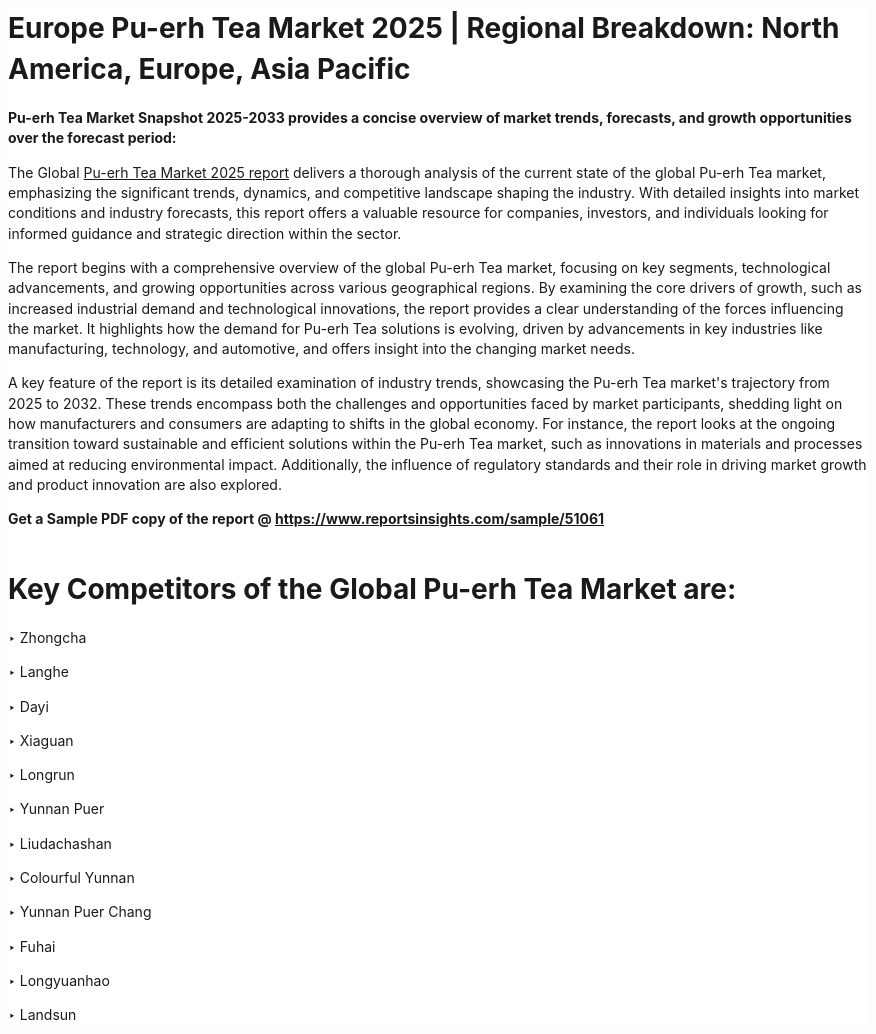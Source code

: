 # Europe Pu-erh Tea Market 2025 | Regional Breakdown: North America, Europe, Asia Pacific

<strong>Pu-erh Tea Market Snapshot 2025-2033 provides a concise overview of market trends, forecasts, and growth opportunities over the forecast period:</strong>

The Global <a href=https://www.reportsinsights.com/sample/51061>Pu-erh Tea Market 2025 report</a> delivers a thorough analysis of the current state of the global Pu-erh Tea market, emphasizing the significant trends, dynamics, and competitive landscape shaping the industry. With detailed insights into market conditions and industry forecasts, this report offers a valuable resource for companies, investors, and individuals looking for informed guidance and strategic direction within the sector.

The report begins with a comprehensive overview of the global Pu-erh Tea market, focusing on key segments, technological advancements, and growing opportunities across various geographical regions. By examining the core drivers of growth, such as increased industrial demand and technological innovations, the report provides a clear understanding of the forces influencing the market. It highlights how the demand for Pu-erh Tea solutions is evolving, driven by advancements in key industries like manufacturing, technology, and automotive, and offers insight into the changing market needs.

A key feature of the report is its detailed examination of industry trends, showcasing the Pu-erh Tea market's trajectory from 2025 to 2032. These trends encompass both the challenges and opportunities faced by market participants, shedding light on how manufacturers and consumers are adapting to shifts in the global economy. For instance, the report looks at the ongoing transition toward sustainable and efficient solutions within the Pu-erh Tea market, such as innovations in materials and processes aimed at reducing environmental impact. Additionally, the influence of regulatory standards and their role in driving market growth and product innovation are also explored.

<strong>Get a Sample PDF copy of the report @ <a href=https://www.reportsinsights.com/sample/51061>https://www.reportsinsights.com/sample/51061</a></strong>

# <strong>Key Competitors of the Global Pu-erh Tea Market are:</strong>

‣ Zhongcha

‣ Langhe

‣ Dayi

‣ Xiaguan

‣ Longrun

‣ Yunnan Puer

‣ Liudachashan

‣ Colourful Yunnan

‣ Yunnan Puer Chang

‣ Fuhai

‣ Longyuanhao

‣ Landsun
